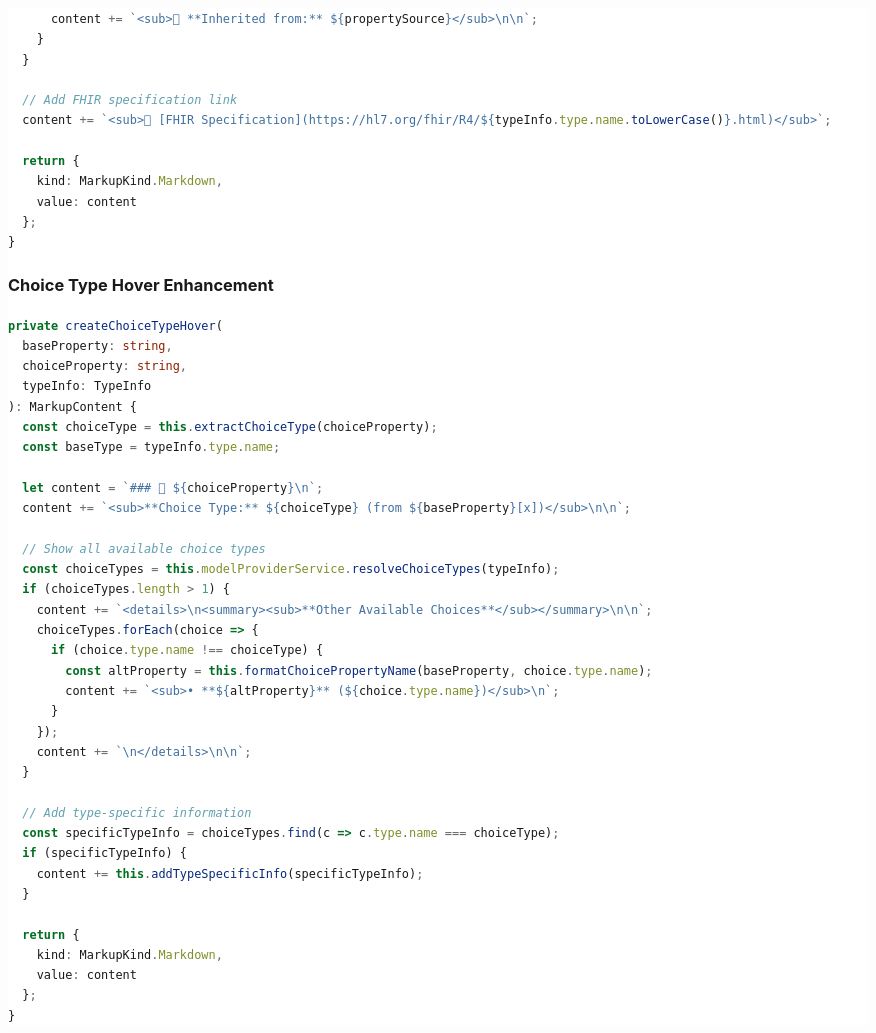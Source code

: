 ```typescript
      content += `<sub>🧬 **Inherited from:** ${propertySource}</sub>\n\n`;
    }
  }
  
  // Add FHIR specification link
  content += `<sub>📖 [FHIR Specification](https://hl7.org/fhir/R4/${typeInfo.type.name.toLowerCase()}.html)</sub>`;
  
  return {
    kind: MarkupKind.Markdown,
    value: content
  };
}
```

### Choice Type Hover Enhancement
```typescript
private createChoiceTypeHover(
  baseProperty: string,
  choiceProperty: string,
  typeInfo: TypeInfo
): MarkupContent {
  const choiceType = this.extractChoiceType(choiceProperty);
  const baseType = typeInfo.type.name;
  
  let content = `### 🔀 ${choiceProperty}\n`;
  content += `<sub>**Choice Type:** ${choiceType} (from ${baseProperty}[x])</sub>\n\n`;
  
  // Show all available choice types
  const choiceTypes = this.modelProviderService.resolveChoiceTypes(typeInfo);
  if (choiceTypes.length > 1) {
    content += `<details>\n<summary><sub>**Other Available Choices**</sub></summary>\n\n`;
    choiceTypes.forEach(choice => {
      if (choice.type.name !== choiceType) {
        const altProperty = this.formatChoicePropertyName(baseProperty, choice.type.name);
        content += `<sub>• **${altProperty}** (${choice.type.name})</sub>\n`;
      }
    });
    content += `\n</details>\n\n`;
  }
  
  // Add type-specific information
  const specificTypeInfo = choiceTypes.find(c => c.type.name === choiceType);
  if (specificTypeInfo) {
    content += this.addTypeSpecificInfo(specificTypeInfo);
  }
  
  return {
    kind: MarkupKind.Markdown,
    value: content
  };
}
```
